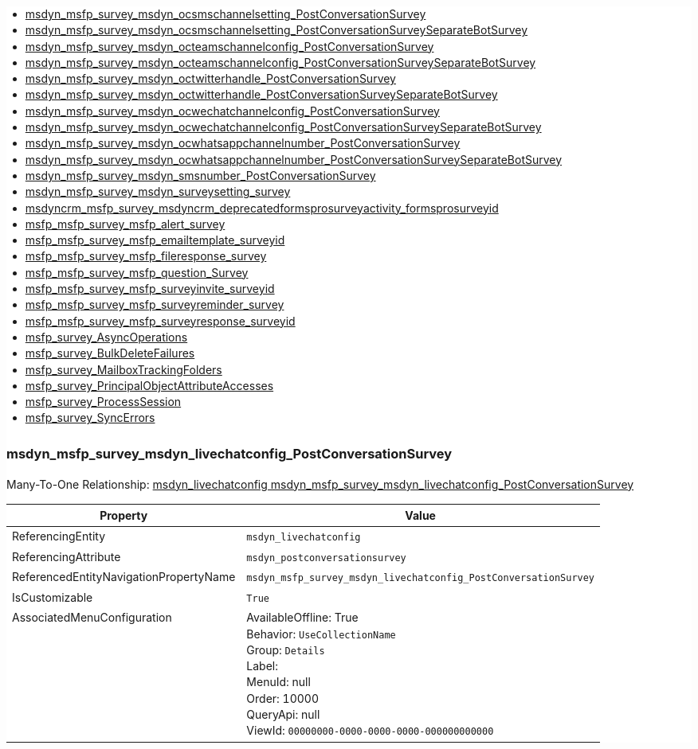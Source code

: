 - [msdyn_msfp_survey_msdyn_ocsmschannelsetting_PostConversationSurvey](#BKMK_msdyn_msfp_survey_msdyn_ocsmschannelsetting_PostConversationSurvey)
- [msdyn_msfp_survey_msdyn_ocsmschannelsetting_PostConversationSurveySeparateBotSurvey](#BKMK_msdyn_msfp_survey_msdyn_ocsmschannelsetting_PostConversationSurveySeparateBotSurvey)
- [msdyn_msfp_survey_msdyn_octeamschannelconfig_PostConversationSurvey](#BKMK_msdyn_msfp_survey_msdyn_octeamschannelconfig_PostConversationSurvey)
- [msdyn_msfp_survey_msdyn_octeamschannelconfig_PostConversationSurveySeparateBotSurvey](#BKMK_msdyn_msfp_survey_msdyn_octeamschannelconfig_PostConversationSurveySeparateBotSurvey)
- [msdyn_msfp_survey_msdyn_octwitterhandle_PostConversationSurvey](#BKMK_msdyn_msfp_survey_msdyn_octwitterhandle_PostConversationSurvey)
- [msdyn_msfp_survey_msdyn_octwitterhandle_PostConversationSurveySeparateBotSurvey](#BKMK_msdyn_msfp_survey_msdyn_octwitterhandle_PostConversationSurveySeparateBotSurvey)
- [msdyn_msfp_survey_msdyn_ocwechatchannelconfig_PostConversationSurvey](#BKMK_msdyn_msfp_survey_msdyn_ocwechatchannelconfig_PostConversationSurvey)
- [msdyn_msfp_survey_msdyn_ocwechatchannelconfig_PostConversationSurveySeparateBotSurvey](#BKMK_msdyn_msfp_survey_msdyn_ocwechatchannelconfig_PostConversationSurveySeparateBotSurvey)
- [msdyn_msfp_survey_msdyn_ocwhatsappchannelnumber_PostConversationSurvey](#BKMK_msdyn_msfp_survey_msdyn_ocwhatsappchannelnumber_PostConversationSurvey)
- [msdyn_msfp_survey_msdyn_ocwhatsappchannelnumber_PostConversationSurveySeparateBotSurvey](#BKMK_msdyn_msfp_survey_msdyn_ocwhatsappchannelnumber_PostConversationSurveySeparateBotSurvey)
- [msdyn_msfp_survey_msdyn_smsnumber_PostConversationSurvey](#BKMK_msdyn_msfp_survey_msdyn_smsnumber_PostConversationSurvey)
- [msdyn_msfp_survey_msdyn_surveysetting_survey](#BKMK_msdyn_msfp_survey_msdyn_surveysetting_survey)
- [msdyncrm_msfp_survey_msdyncrm_deprecatedformsprosurveyactivity_formsprosurveyid](#BKMK_msdyncrm_msfp_survey_msdyncrm_deprecatedformsprosurveyactivity_formsprosurveyid)
- [msfp_msfp_survey_msfp_alert_survey](#BKMK_msfp_msfp_survey_msfp_alert_survey)
- [msfp_msfp_survey_msfp_emailtemplate_surveyid](#BKMK_msfp_msfp_survey_msfp_emailtemplate_surveyid)
- [msfp_msfp_survey_msfp_fileresponse_survey](#BKMK_msfp_msfp_survey_msfp_fileresponse_survey)
- [msfp_msfp_survey_msfp_question_Survey](#BKMK_msfp_msfp_survey_msfp_question_Survey)
- [msfp_msfp_survey_msfp_surveyinvite_surveyid](#BKMK_msfp_msfp_survey_msfp_surveyinvite_surveyid)
- [msfp_msfp_survey_msfp_surveyreminder_survey](#BKMK_msfp_msfp_survey_msfp_surveyreminder_survey)
- [msfp_msfp_survey_msfp_surveyresponse_surveyid](#BKMK_msfp_msfp_survey_msfp_surveyresponse_surveyid)
- [msfp_survey_AsyncOperations](#BKMK_msfp_survey_AsyncOperations)
- [msfp_survey_BulkDeleteFailures](#BKMK_msfp_survey_BulkDeleteFailures)
- [msfp_survey_MailboxTrackingFolders](#BKMK_msfp_survey_MailboxTrackingFolders)
- [msfp_survey_PrincipalObjectAttributeAccesses](#BKMK_msfp_survey_PrincipalObjectAttributeAccesses)
- [msfp_survey_ProcessSession](#BKMK_msfp_survey_ProcessSession)
- [msfp_survey_SyncErrors](#BKMK_msfp_survey_SyncErrors)

### <a name="BKMK_msdyn_msfp_survey_msdyn_livechatconfig_PostConversationSurvey"></a> msdyn_msfp_survey_msdyn_livechatconfig_PostConversationSurvey

Many-To-One Relationship: [msdyn_livechatconfig msdyn_msfp_survey_msdyn_livechatconfig_PostConversationSurvey](msdyn_livechatconfig.md#BKMK_msdyn_msfp_survey_msdyn_livechatconfig_PostConversationSurvey)

|Property|Value|
|---|---|
|ReferencingEntity|`msdyn_livechatconfig`|
|ReferencingAttribute|`msdyn_postconversationsurvey`|
|ReferencedEntityNavigationPropertyName|`msdyn_msfp_survey_msdyn_livechatconfig_PostConversationSurvey`|
|IsCustomizable|`True`|
|AssociatedMenuConfiguration|AvailableOffline: True<br />Behavior: `UseCollectionName`<br />Group: `Details`<br />Label: <br />MenuId: null<br />Order: 10000<br />QueryApi: null<br />ViewId: `00000000-0000-0000-0000-000000000000`|
